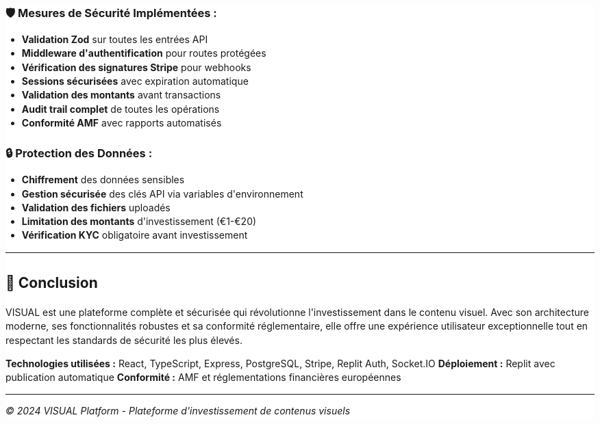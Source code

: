 ### **🛡️ Mesures de Sécurité Implémentées :**
- **Validation Zod** sur toutes les entrées API
- **Middleware d'authentification** pour routes protégées
- **Vérification des signatures Stripe** pour webhooks
- **Sessions sécurisées** avec expiration automatique
- **Validation des montants** avant transactions
- **Audit trail complet** de toutes les opérations
- **Conformité AMF** avec rapports automatisés

### **🔒 Protection des Données :**
- **Chiffrement** des données sensibles
- **Gestion sécurisée** des clés API via variables d'environnement
- **Validation des fichiers** uploadés
- **Limitation des montants** d'investissement (€1-€20)
- **Vérification KYC** obligatoire avant investissement

---

## 🎯 Conclusion

VISUAL est une plateforme complète et sécurisée qui révolutionne l'investissement dans le contenu visuel. Avec son architecture moderne, ses fonctionnalités robustes et sa conformité réglementaire, elle offre une expérience utilisateur exceptionnelle tout en respectant les standards de sécurité les plus élevés.

**Technologies utilisées :** React, TypeScript, Express, PostgreSQL, Stripe, Replit Auth, Socket.IO
**Déploiement :** Replit avec publication automatique
**Conformité :** AMF et réglementations financières européennes

---

*© 2024 VISUAL Platform - Plateforme d'investissement de contenus visuels*